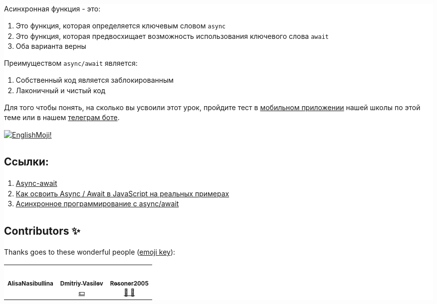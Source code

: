 Асинхронная функция - это:

1. Это функция, которая определяется ключевым словом `async`
2. Это функция, которая предвосхищает возможность использования ключевого слова `await`
3. Оба варианта верны

Преимуществом `async/await` является:

1. Собственный код является заблокированным
2. Лаконичный и чистый код

Для того чтобы понять, на сколько вы усвоили этот урок, пройдите тест в [мобильном приложении](http://onelink.to/njhc95) нашей школы по этой теме или в нашем [телеграм боте](https://t.me/javascriptcamp_bot).

[![EnglishMoji!](/img/logo/NeuroCoder.png)](https://vk.com/neurocoder)

## Ссылки:

1. [Async-await](https://learn.javascript.ru/async-await)
2. [Как освоить Async / Await в JavaScript на реальных примерах](https://webformyself.com/async-await-v-javascript-na-primerax)
3. [Асинхронное программирование с async/await](https://habr.com/ru/post/491012/)

## Contributors ✨

Thanks goes to these wonderful people ([emoji key](https://allcontributors.org/docs/en/emoji-key)):




<table>
  <tr>
    <td align="center"><a href="https://github.com/AlisaNasibullina"><img src="https://avatars3.githubusercontent.com/u/74646904?s=460&v=4" width="200px;" alt=""/><br /><sub><b>AlisaNasibullina</b></sub></a><br /><a href="#mentoring-KoDim-React" title="Mentoring">  </a></td>
    <td align="center"><a href="https://fullstackserverless.github.io/"><img src="https://avatars0.githubusercontent.com/u/6774813?v=4?s=200" width="200px;" alt=""/><br /><sub><b>Dmitriy Vasilev</b></sub></a><br /><a href="#financial-gHashTag" title="Financial">💵</a></td>
    <td align="center"><a href="https://github.com/Resoner2005"><img src="https://avatars1.githubusercontent.com/u/75675814?v=4?s=200" width="200px;" alt=""/><br /><sub><b>Resoner2005</b></sub></a><br /><a href="https://github.com/gHashTag/react-native-village/issues?q=author%3AResoner2005" title="Bug reports">🐛 🎨 </a></td>
  </tr>
</table>











